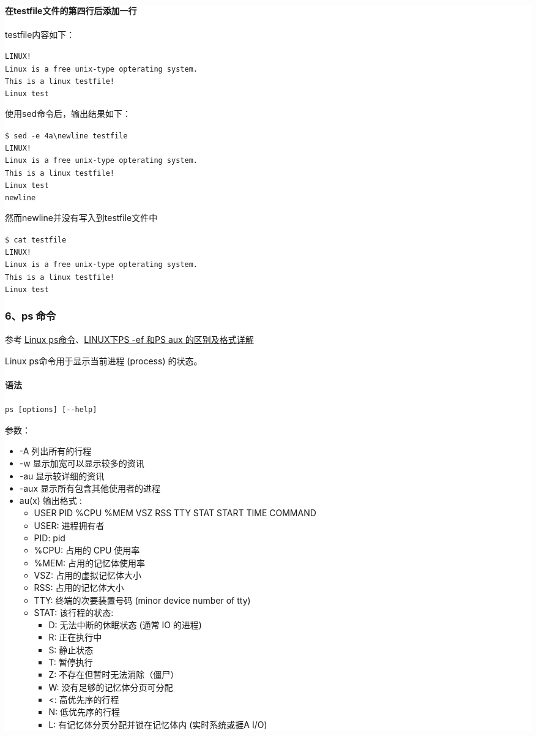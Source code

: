 #### 在testfile文件的第四行后添加一行

testfile内容如下：

```shell
LINUX!  
Linux is a free unix-type opterating system.  
This is a linux testfile!  
Linux test
```

使用sed命令后，输出结果如下：

```shell
$ sed -e 4a\newline testfile
LINUX!  
Linux is a free unix-type opterating system.  
This is a linux testfile!  
Linux test
newline
```
然而newline并没有写入到testfile文件中

```shell
$ cat testfile
LINUX!  
Linux is a free unix-type opterating system.  
This is a linux testfile!  
Linux test
```

### 6、ps 命令

参考 [Linux ps命令](https://www.runoob.com/linux/linux-comm-ps.html)、[LINUX下PS -ef 和PS aux 的区别及格式详解](https://www.linuxidc.com/Linux/2016-07/133515.htm)

Linux ps命令用于显示当前进程 (process) 的状态。

#### 语法

```shell
ps [options] [--help]
```

参数：

* -A 列出所有的行程
* -w 显示加宽可以显示较多的资讯
* -au 显示较详细的资讯
* -aux 显示所有包含其他使用者的进程
* au(x) 输出格式 :
  * USER PID %CPU %MEM VSZ RSS TTY STAT START TIME COMMAND
  * USER: 进程拥有者
  * PID: pid
  * %CPU: 占用的 CPU 使用率
  * %MEM: 占用的记忆体使用率
  * VSZ: 占用的虚拟记忆体大小
  * RSS: 占用的记忆体大小
  * TTY: 终端的次要装置号码 (minor device number of tty)
  * STAT: 该行程的状态:
    * D: 无法中断的休眠状态 (通常 IO 的进程)
    * R: 正在执行中
    * S: 静止状态
    * T: 暂停执行
    * Z: 不存在但暂时无法消除（僵尸）
    * W: 没有足够的记忆体分页可分配
    * <: 高优先序的行程
    * N: 低优先序的行程
    * L: 有记忆体分页分配并锁在记忆体内 (实时系统或捱A I/O)